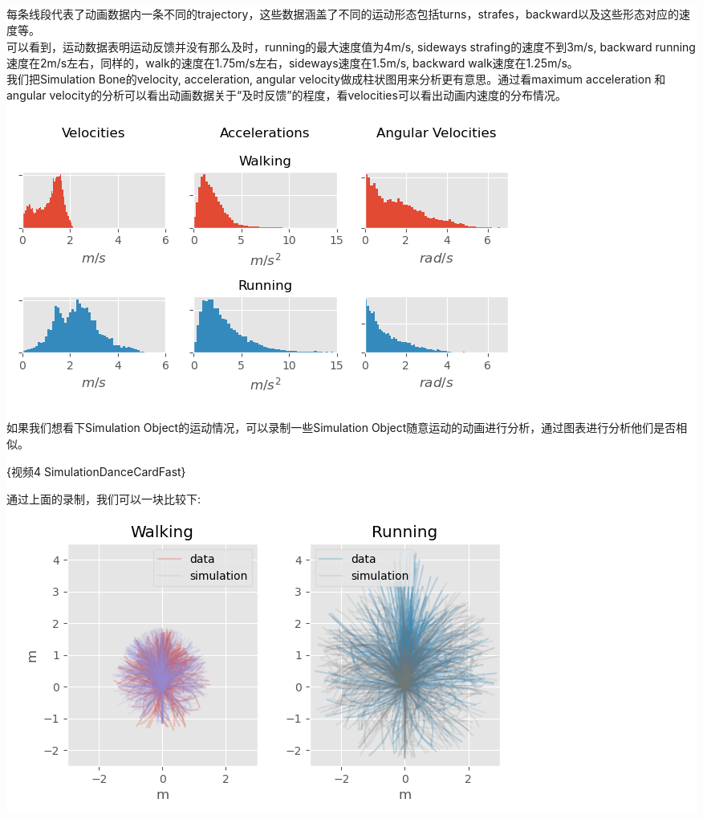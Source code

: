 每条线段代表了动画数据内一条不同的trajectory，这些数据涵盖了不同的运动形态包括turns，strafes，backward以及这些形态对应的速度等。  
可以看到，运动数据表明运动反馈并没有那么及时，running的最大速度值为4m/s, sideways strafing的速度不到3m/s, backward running速度在2m/s左右，同样的，walk的速度在1.75m/s左右，sideways速度在1.5m/s, backward walk速度在1.25m/s。  
我们把Simulation Bone的velocity, acceleration, angular velocity做成柱状图用来分析更有意思。通过看maximum acceleration 和 angular velocity的分析可以看出动画数据关于“及时反馈”的程度，看velocities可以看出动画内速度的分布情况。  

![mm](.\CodeVSDataPic/velocity_distribution_data.png)  

如果我们想看下Simulation Object的运动情况，可以录制一些Simulation Object随意运动的动画进行分析，通过图表进行分析他们是否相似。  

{视频4 SimulationDanceCardFast} 

通过上面的录制，我们可以一块比较下: 

![mm](.\CodeVSDataPic/trajectory_distribution.png)  
